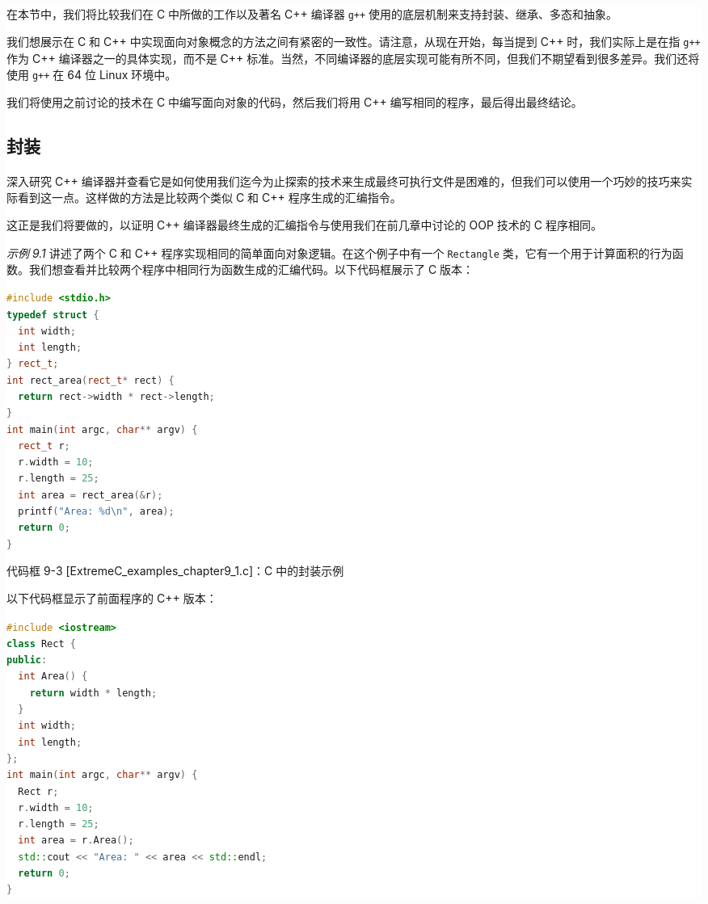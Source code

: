 在本节中，我们将比较我们在 C 中所做的工作以及著名 C++ 编译器 `g++` 使用的底层机制来支持封装、继承、多态和抽象。

我们想展示在 C 和 C++ 中实现面向对象概念的方法之间有紧密的一致性。请注意，从现在开始，每当提到 C++ 时，我们实际上是在指 `g++` 作为 C++ 编译器之一的具体实现，而不是 C++ 标准。当然，不同编译器的底层实现可能有所不同，但我们不期望看到很多差异。我们还将使用 `g++` 在 64 位 Linux 环境中。

我们将使用之前讨论的技术在 C 中编写面向对象的代码，然后我们将用 C++ 编写相同的程序，最后得出最终结论。

## 封装

深入研究 C++ 编译器并查看它是如何使用我们迄今为止探索的技术来生成最终可执行文件是困难的，但我们可以使用一个巧妙的技巧来实际看到这一点。这样做的方法是比较两个类似 C 和 C++ 程序生成的汇编指令。

这正是我们将要做的，以证明 C++ 编译器最终生成的汇编指令与使用我们在前几章中讨论的 OOP 技术的 C 程序相同。

*示例 9.1* 讲述了两个 C 和 C++ 程序实现相同的简单面向对象逻辑。在这个例子中有一个 `Rectangle` 类，它有一个用于计算面积的行为函数。我们想查看并比较两个程序中相同行为函数生成的汇编代码。以下代码框展示了 C 版本：

```cpp
#include <stdio.h>
typedef struct {
  int width;
  int length;
} rect_t;
int rect_area(rect_t* rect) {
  return rect->width * rect->length;
}
int main(int argc, char** argv) {
  rect_t r;
  r.width = 10;
  r.length = 25;
  int area = rect_area(&r);
  printf("Area: %d\n", area);
  return 0;
}
```

代码框 9-3 [ExtremeC_examples_chapter9_1.c]：C 中的封装示例

以下代码框显示了前面程序的 C++ 版本：

```cpp
#include <iostream>
class Rect {
public:
  int Area() {
    return width * length;
  }
  int width;
  int length;
};
int main(int argc, char** argv) {
  Rect r;
  r.width = 10;
  r.length = 25;
  int area = r.Area();
  std::cout << "Area: " << area << std::endl;
  return 0;
}
```

